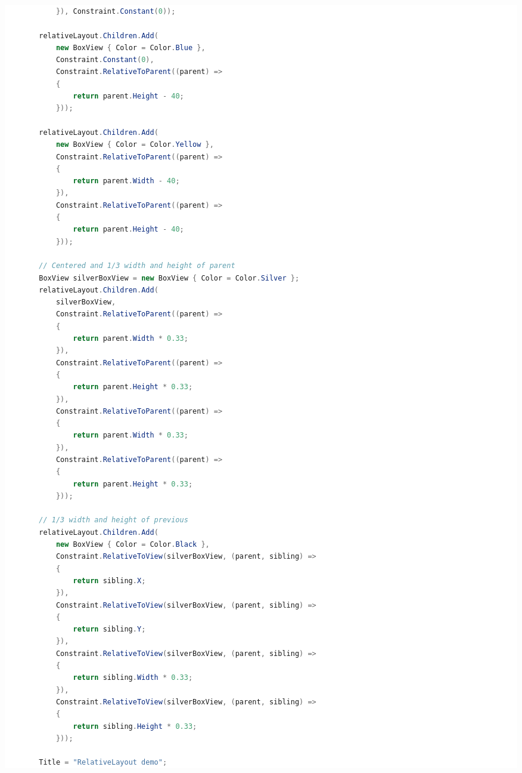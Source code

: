 ```csharp
            }), Constraint.Constant(0));

        relativeLayout.Children.Add(
            new BoxView { Color = Color.Blue },
            Constraint.Constant(0),
            Constraint.RelativeToParent((parent) =>
            {
                return parent.Height - 40;
            }));

        relativeLayout.Children.Add(
            new BoxView { Color = Color.Yellow },
            Constraint.RelativeToParent((parent) =>
            {
                return parent.Width - 40;
            }),
            Constraint.RelativeToParent((parent) =>
            {
                return parent.Height - 40;
            }));

        // Centered and 1/3 width and height of parent
        BoxView silverBoxView = new BoxView { Color = Color.Silver };
        relativeLayout.Children.Add(
            silverBoxView,
            Constraint.RelativeToParent((parent) =>
            {
                return parent.Width * 0.33;
            }),
            Constraint.RelativeToParent((parent) =>
            {
                return parent.Height * 0.33;
            }),
            Constraint.RelativeToParent((parent) =>
            {
                return parent.Width * 0.33;
            }),
            Constraint.RelativeToParent((parent) =>
            {
                return parent.Height * 0.33;
            }));

        // 1/3 width and height of previous
        relativeLayout.Children.Add(
            new BoxView { Color = Color.Black },
            Constraint.RelativeToView(silverBoxView, (parent, sibling) =>
            {
                return sibling.X;
            }),
            Constraint.RelativeToView(silverBoxView, (parent, sibling) =>
            {
                return sibling.Y;
            }),
            Constraint.RelativeToView(silverBoxView, (parent, sibling) =>
            {
                return sibling.Width * 0.33;
            }),
            Constraint.RelativeToView(silverBoxView, (parent, sibling) =>
            {
                return sibling.Height * 0.33;
            }));

        Title = "RelativeLayout demo";
```
